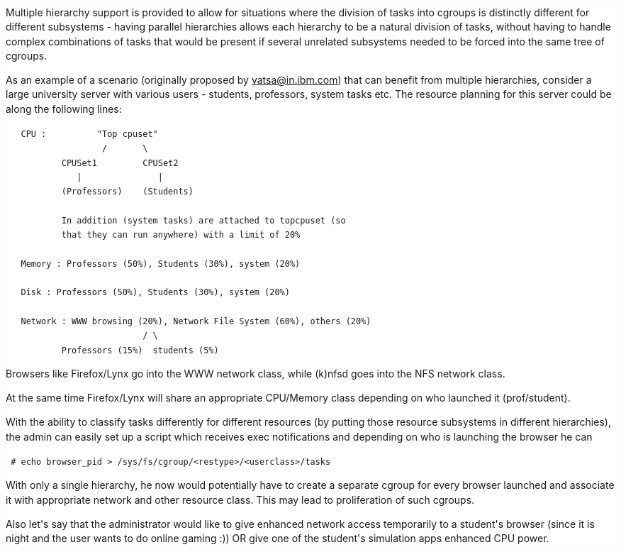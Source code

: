 Multiple hierarchy support is provided to allow for situations where
the division of tasks into cgroups is distinctly different for
different subsystems - having parallel hierarchies allows each
hierarchy to be a natural division of tasks, without having to handle
complex combinations of tasks that would be present if several
unrelated subsystems needed to be forced into the same tree of
cgroups.

As an example of a scenario (originally proposed by vatsa@in.ibm.com)
that can benefit from multiple hierarchies, consider a large
university server with various users - students, professors, system
tasks etc. The resource planning for this server could be along the
following lines:

       CPU :          "Top cpuset"
                       /       \
               CPUSet1         CPUSet2
                  |               |
               (Professors)    (Students)

               In addition (system tasks) are attached to topcpuset (so
               that they can run anywhere) with a limit of 20%

       Memory : Professors (50%), Students (30%), system (20%)

       Disk : Professors (50%), Students (30%), system (20%)

       Network : WWW browsing (20%), Network File System (60%), others (20%)
                               / \
               Professors (15%)  students (5%)



Browsers like Firefox/Lynx go into the WWW network class, while (k)nfsd goes
into the NFS network class.

At the same time Firefox/Lynx will share an appropriate CPU/Memory class
depending on who launched it (prof/student).


With the ability to classify tasks differently for different resources
(by putting those resource subsystems in different hierarchies),
the admin can easily set up a script which receives exec notifications
and depending on who is launching the browser he can

``` shell
 # echo browser_pid > /sys/fs/cgroup/<restype>/<userclass>/tasks
```


With only a single hierarchy, he now would potentially have to create
a separate cgroup for every browser launched and associate it with
appropriate network and other resource class.  This may lead to
proliferation of such cgroups.

Also let's say that the administrator would like to give enhanced network
access temporarily to a student's browser (since it is night and the user
wants to do online gaming :))  OR give one of the student's simulation
apps enhanced CPU power.
